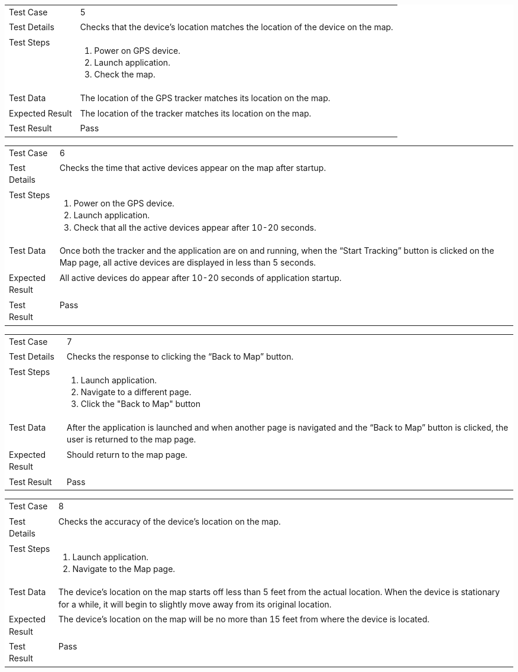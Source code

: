 |   |   |
| - | - |
| Test Case | 5 |
| Test Details | Checks that the device’s location matches the location of the device on the map. |
| Test Steps | <ol><li>Power on GPS device.</li><li>Launch application.</li><li>Check the map.</li></ol> |
| Test Data | The location of the GPS tracker matches its location on the map. |
| Expected Result | The location of the tracker matches its location on the map. |
| Test Result | Pass |

|   |   |
| - | - |
| Test Case | 6 |
| Test Details | Checks the time that active devices appear on the map after startup. |
| Test Steps | <ol><li>Power on the GPS device.</li><li>Launch application.</li><li>Check that all the active devices appear after 10-20 seconds.</li> |
| Test Data | Once both the tracker and the application are on and running, when the “Start Tracking” button is clicked on the Map page, all active devices are displayed in less than 5 seconds. |
| Expected Result | All active devices do appear after 10-20 seconds of application startup. |
| Test Result | Pass |

|   |   |
| - | - |
| Test Case | 7 |
| Test Details | Checks the response to clicking the “Back to Map” button. |
| Test Steps | <ol><li>Launch application.</li><li>Navigate to a different page.</li><li>Click the "Back to Map" button</li> |
| Test Data | After the application is launched and when another page is navigated and the “Back to Map” button is clicked, the user is returned to the map page. |
| Expected Result | Should return to the map page. |
| Test Result | Pass |

|   |   |
| - | - |
| Test Case | 8 |
| Test Details | Checks the accuracy of the device’s location on the map. |
| Test Steps | <ol><li>Launch application.</li><li>Navigate to the Map page.</li> |
| Test Data | The device’s location on the map starts off less than 5 feet from the actual location. When the device is stationary for a while, it will begin to slightly move away from its original location. |
| Expected Result | The device’s location on the map will be no more than 15 feet from where the device is located. |
| Test Result | Pass |
